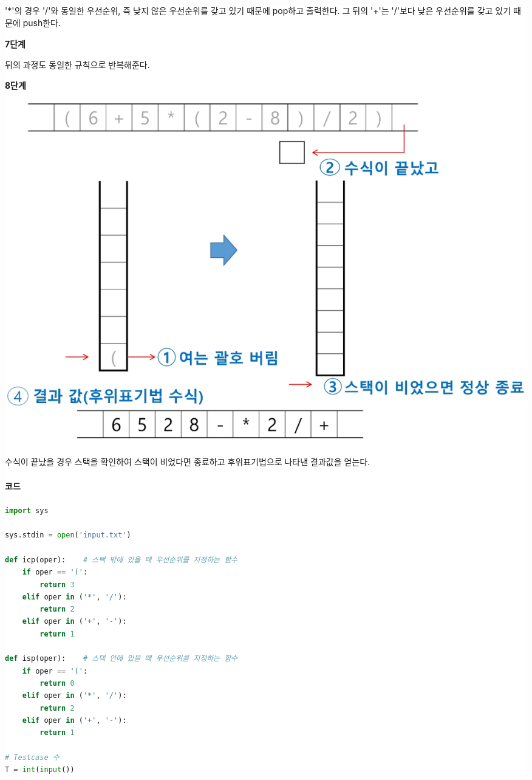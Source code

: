 '*'의 경우 '/'와 동일한 우선순위, 즉 낮지 않은 우선순위를 갖고 있기 때문에 pop하고 출력한다. 그 뒤의 '+'는 '/'보다 낮은 우선순위를 갖고 있기 때문에 push한다.

**7단계**

뒤의 과정도 동일한 규칙으로 반복해준다.

**8단계**

![alt text](image-44.png)

수식이 끝났을 경우 스택을 확인하여 스택이 비었다면 종료하고 후위표기법으로 나타낸 결과값을 얻는다.

#### 코드
```python
import sys

sys.stdin = open('input.txt')

def icp(oper):    # 스택 밖에 있을 때 우선순위를 지정하는 함수
    if oper == '(':
        return 3
    elif oper in ('*', '/'):
        return 2
    elif oper in ('+', '-'):
        return 1

def isp(oper):    # 스택 안에 있을 때 우선순위를 지정하는 함수
    if oper == '(':
        return 0
    elif oper in ('*', '/'):
        return 2
    elif oper in ('+', '-'):
        return 1

# Testcase 수
T = int(input())
```